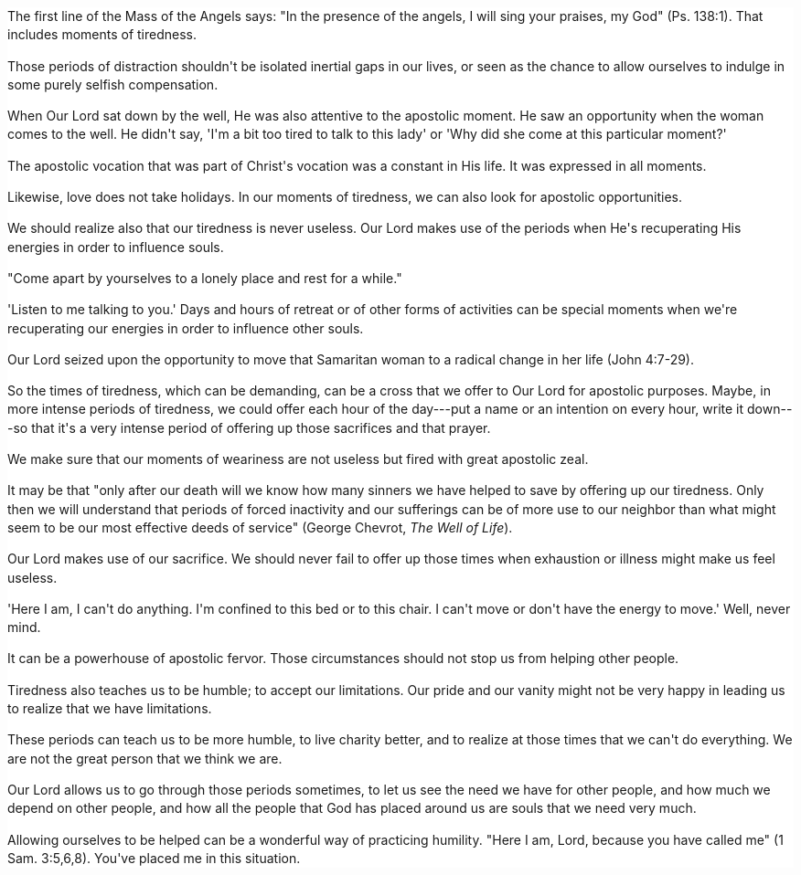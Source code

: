 The first line of the Mass of the Angels says: "In the presence of the angels, I will sing your praises, my God" (Ps. 138:1). That includes moments of tiredness.

Those periods of distraction shouldn\'t be isolated inertial gaps in our lives, or seen as the chance to allow ourselves to indulge in some purely selfish compensation.

When Our Lord sat down by the well, He was also attentive to the apostolic moment. He saw an opportunity when the woman comes to the well. He didn\'t say, 'I\'m a bit too tired to talk to this lady' or 'Why did she come at this particular moment?'

The apostolic vocation that was part of Christ\'s vocation was a constant in His life. It was expressed in all moments.

Likewise, love does not take holidays. In our moments of tiredness, we can also look for apostolic opportunities.

We should realize also that our tiredness is never useless. Our Lord makes use of the periods when He\'s recuperating His energies in order to influence souls.

"Come apart by yourselves to a lonely place and rest for a while."

'Listen to me talking to you.' Days and hours of retreat or of other forms of activities can be special moments when we\'re recuperating our energies in order to influence other souls.

Our Lord seized upon the opportunity to move that Samaritan woman to a radical change in her life (John 4:7-29).

So the times of tiredness, which can be demanding, can be a cross that we offer to Our Lord for apostolic purposes. Maybe, in more intense periods of tiredness, we could offer each hour of the day---put a name or an intention on every hour, write it down---so that it's a very intense period of offering up those sacrifices and that prayer.

We make sure that our moments of weariness are not useless but fired with great apostolic zeal.

It may be that "only after our death will we know how many sinners we have helped to save by offering up our tiredness. Only then we will understand that periods of forced inactivity and our sufferings can be of more use to our neighbor than what might seem to be our most effective deeds of service" (George Chevrot, *The Well of Life*).

Our Lord makes use of our sacrifice. We should never fail to offer up those times when exhaustion or illness might make us feel useless.

'Here I am, I can\'t do anything. I\'m confined to this bed or to this chair. I can\'t move or don\'t have the energy to move.' Well, never mind.

It can be a powerhouse of apostolic fervor. Those circumstances should not stop us from helping other people.

Tiredness also teaches us to be humble; to accept our limitations. Our pride and our vanity might not be very happy in leading us to realize that we have limitations.

These periods can teach us to be more humble, to live charity better, and to realize at those times that we can\'t do everything. We are not the great person that we think we are.

Our Lord allows us to go through those periods sometimes, to let us see the need we have for other people, and how much we depend on other people, and how all the people that God has placed around us are souls that we need very much.

Allowing ourselves to be helped can be a wonderful way of practicing humility. "Here I am, Lord, because you have called me" (1 Sam. 3:5,6,8). You\'ve placed me in this situation.
